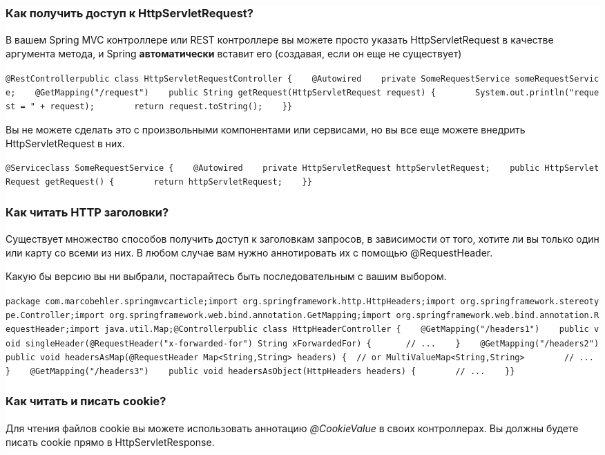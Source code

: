 ### Как получить доступ к HttpServletRequest?

  

В вашем Spring MVC контроллере или REST контроллере вы можете просто указать HttpServletRequest в качестве аргумента метода, и Spring **автоматически** вставит его (создавая, если он еще не существует)

  

```
@RestControllerpublic class HttpServletRequestController {    @Autowired    private SomeRequestService someRequestService;    @GetMapping("/request")    public String getRequest(HttpServletRequest request) {        System.out.println("request = " + request);        return request.toString();    }}
```

  

Вы не можете сделать это с произвольными компонентами или сервисами, но вы все еще можете внедрить HttpServletRequest в них.

  

```
@Serviceclass SomeRequestService {    @Autowired    private HttpServletRequest httpServletRequest;    public HttpServletRequest getRequest() {        return httpServletRequest;    }}
```

  

### Как читать HTTP заголовки?

  

Существует множество способов получить доступ к заголовкам запросов, в зависимости от того, хотите ли вы только один или карту со всеми из них. В любом случае вам нужно аннотировать их с помощью @RequestHeader.

  

Какую бы версию вы ни выбрали, постарайтесь быть последовательным с вашим выбором.

  

```
package com.marcobehler.springmvcarticle;import org.springframework.http.HttpHeaders;import org.springframework.stereotype.Controller;import org.springframework.web.bind.annotation.GetMapping;import org.springframework.web.bind.annotation.RequestHeader;import java.util.Map;@Controllerpublic class HttpHeaderController {    @GetMapping("/headers1")    public void singleHeader(@RequestHeader("x-forwarded-for") String xForwardedFor) {       // ...    }    @GetMapping("/headers2")    public void headersAsMap(@RequestHeader Map<String,String> headers) {  // or MultiValueMap<String,String>        // ...    }    @GetMapping("/headers3")    public void headersAsObject(HttpHeaders headers) {        // ...    }}
```

  

### Как читать и писать cookie?

  

Для чтения файлов cookie вы можете использовать аннотацию _@CookieValue_ в своих контроллерах. Вы должны будете писать cookie прямо в HttpServletResponse.
